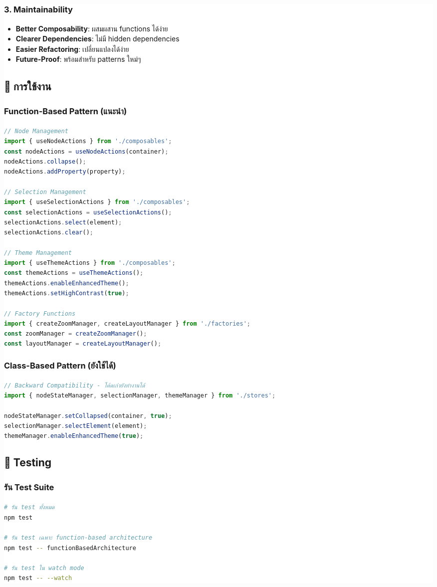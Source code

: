 ### 3. Maintainability
- **Better Composability**: ผสมผสาน functions ได้ง่าย
- **Clearer Dependencies**: ไม่มี hidden dependencies
- **Easier Refactoring**: เปลี่ยนแปลงได้ง่าย
- **Future-Proof**: พร้อมสำหรับ patterns ใหม่ๆ

## 🔧 การใช้งาน

### Function-Based Pattern (แนะนำ)
```typescript
// Node Management
import { useNodeActions } from './composables';
const nodeActions = useNodeActions(container);
nodeActions.collapse();
nodeActions.addProperty(property);

// Selection Management  
import { useSelectionActions } from './composables';
const selectionActions = useSelectionActions();
selectionActions.select(element);
selectionActions.clear();

// Theme Management
import { useThemeActions } from './composables';
const themeActions = useThemeActions();
themeActions.enableEnhancedTheme();
themeActions.setHighContrast(true);

// Factory Functions
import { createZoomManager, createLayoutManager } from './factories';
const zoomManager = createZoomManager();
const layoutManager = createLayoutManager();
```

### Class-Based Pattern (ยังใช้ได้)
```typescript
// Backward Compatibility - โค้ดเก่ายังทำงานได้
import { nodeStateManager, selectionManager, themeManager } from './stores';

nodeStateManager.setCollapsed(container, true);
selectionManager.selectElement(element);
themeManager.enableEnhancedTheme(true);
```

## 🧪 Testing

### รัน Test Suite
```bash
# รัน test ทั้งหมด
npm test

# รัน test เฉพาะ function-based architecture
npm test -- functionBasedArchitecture

# รัน test ใน watch mode
npm test -- --watch
```
